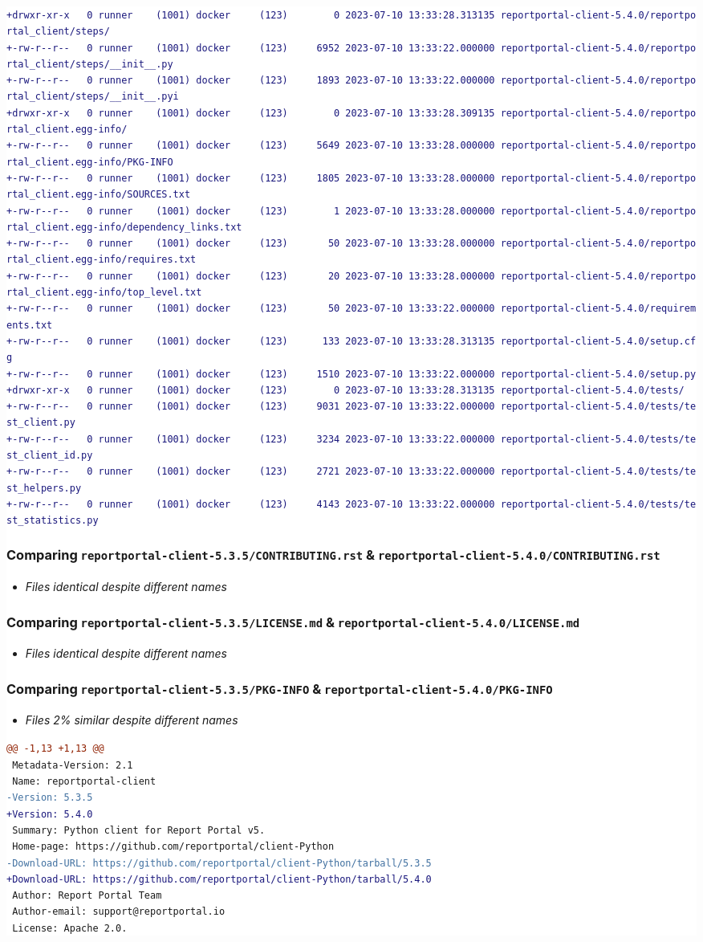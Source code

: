 ```diff
+drwxr-xr-x   0 runner    (1001) docker     (123)        0 2023-07-10 13:33:28.313135 reportportal-client-5.4.0/reportportal_client/steps/
+-rw-r--r--   0 runner    (1001) docker     (123)     6952 2023-07-10 13:33:22.000000 reportportal-client-5.4.0/reportportal_client/steps/__init__.py
+-rw-r--r--   0 runner    (1001) docker     (123)     1893 2023-07-10 13:33:22.000000 reportportal-client-5.4.0/reportportal_client/steps/__init__.pyi
+drwxr-xr-x   0 runner    (1001) docker     (123)        0 2023-07-10 13:33:28.309135 reportportal-client-5.4.0/reportportal_client.egg-info/
+-rw-r--r--   0 runner    (1001) docker     (123)     5649 2023-07-10 13:33:28.000000 reportportal-client-5.4.0/reportportal_client.egg-info/PKG-INFO
+-rw-r--r--   0 runner    (1001) docker     (123)     1805 2023-07-10 13:33:28.000000 reportportal-client-5.4.0/reportportal_client.egg-info/SOURCES.txt
+-rw-r--r--   0 runner    (1001) docker     (123)        1 2023-07-10 13:33:28.000000 reportportal-client-5.4.0/reportportal_client.egg-info/dependency_links.txt
+-rw-r--r--   0 runner    (1001) docker     (123)       50 2023-07-10 13:33:28.000000 reportportal-client-5.4.0/reportportal_client.egg-info/requires.txt
+-rw-r--r--   0 runner    (1001) docker     (123)       20 2023-07-10 13:33:28.000000 reportportal-client-5.4.0/reportportal_client.egg-info/top_level.txt
+-rw-r--r--   0 runner    (1001) docker     (123)       50 2023-07-10 13:33:22.000000 reportportal-client-5.4.0/requirements.txt
+-rw-r--r--   0 runner    (1001) docker     (123)      133 2023-07-10 13:33:28.313135 reportportal-client-5.4.0/setup.cfg
+-rw-r--r--   0 runner    (1001) docker     (123)     1510 2023-07-10 13:33:22.000000 reportportal-client-5.4.0/setup.py
+drwxr-xr-x   0 runner    (1001) docker     (123)        0 2023-07-10 13:33:28.313135 reportportal-client-5.4.0/tests/
+-rw-r--r--   0 runner    (1001) docker     (123)     9031 2023-07-10 13:33:22.000000 reportportal-client-5.4.0/tests/test_client.py
+-rw-r--r--   0 runner    (1001) docker     (123)     3234 2023-07-10 13:33:22.000000 reportportal-client-5.4.0/tests/test_client_id.py
+-rw-r--r--   0 runner    (1001) docker     (123)     2721 2023-07-10 13:33:22.000000 reportportal-client-5.4.0/tests/test_helpers.py
+-rw-r--r--   0 runner    (1001) docker     (123)     4143 2023-07-10 13:33:22.000000 reportportal-client-5.4.0/tests/test_statistics.py
```

### Comparing `reportportal-client-5.3.5/CONTRIBUTING.rst` & `reportportal-client-5.4.0/CONTRIBUTING.rst`

 * *Files identical despite different names*

### Comparing `reportportal-client-5.3.5/LICENSE.md` & `reportportal-client-5.4.0/LICENSE.md`

 * *Files identical despite different names*

### Comparing `reportportal-client-5.3.5/PKG-INFO` & `reportportal-client-5.4.0/PKG-INFO`

 * *Files 2% similar despite different names*

```diff
@@ -1,13 +1,13 @@
 Metadata-Version: 2.1
 Name: reportportal-client
-Version: 5.3.5
+Version: 5.4.0
 Summary: Python client for Report Portal v5.
 Home-page: https://github.com/reportportal/client-Python
-Download-URL: https://github.com/reportportal/client-Python/tarball/5.3.5
+Download-URL: https://github.com/reportportal/client-Python/tarball/5.4.0
 Author: Report Portal Team
 Author-email: support@reportportal.io
 License: Apache 2.0.
```